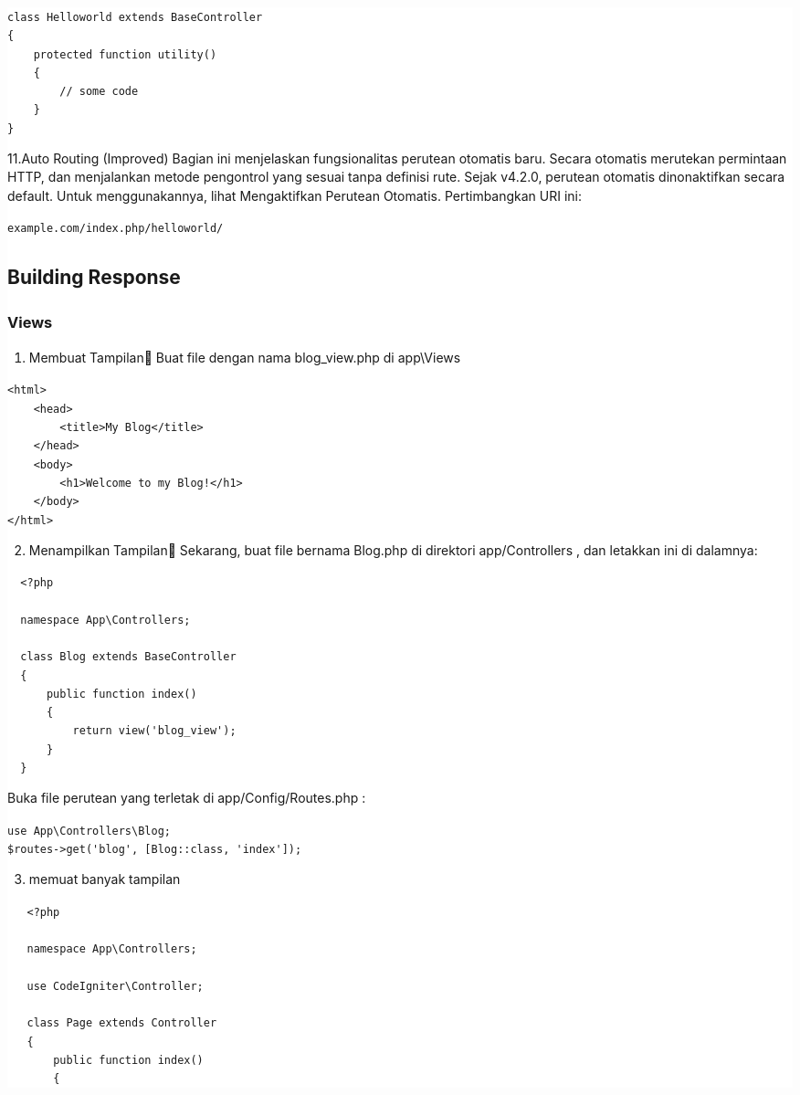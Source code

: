 ```shell
class Helloworld extends BaseController
{
    protected function utility()
    {
        // some code
    }
}
```
11.Auto Routing (Improved)
Bagian ini menjelaskan fungsionalitas perutean otomatis baru. Secara otomatis merutekan permintaan HTTP, dan menjalankan metode pengontrol yang sesuai tanpa definisi rute.
Sejak v4.2.0, perutean otomatis dinonaktifkan secara default. Untuk menggunakannya, lihat Mengaktifkan Perutean Otomatis.
Pertimbangkan URI ini:
```shell
example.com/index.php/helloworld/
```
## Building Response
### Views
1. Membuat Tampilan
  Buat file dengan nama blog_view.php di app\Views
  ```shell
  <html>
      <head>
          <title>My Blog</title>
      </head>
      <body>
          <h1>Welcome to my Blog!</h1>
      </body>
  </html>
  ```
2. Menampilkan Tampilan
  Sekarang, buat file bernama Blog.php di direktori app/Controllers , dan letakkan ini di dalamnya:
  ```shell
    <?php
    
    namespace App\Controllers;
    
    class Blog extends BaseController
    {
        public function index()
        {
            return view('blog_view');
        }
    }
  ```
Buka file perutean yang terletak di app/Config/Routes.php :
```shell
use App\Controllers\Blog;
$routes->get('blog', [Blog::class, 'index']);
```
3. memuat banyak tampilan
 ```shell
    <?php
    
    namespace App\Controllers;
    
    use CodeIgniter\Controller;
    
    class Page extends Controller
    {
        public function index()
        {
 ```